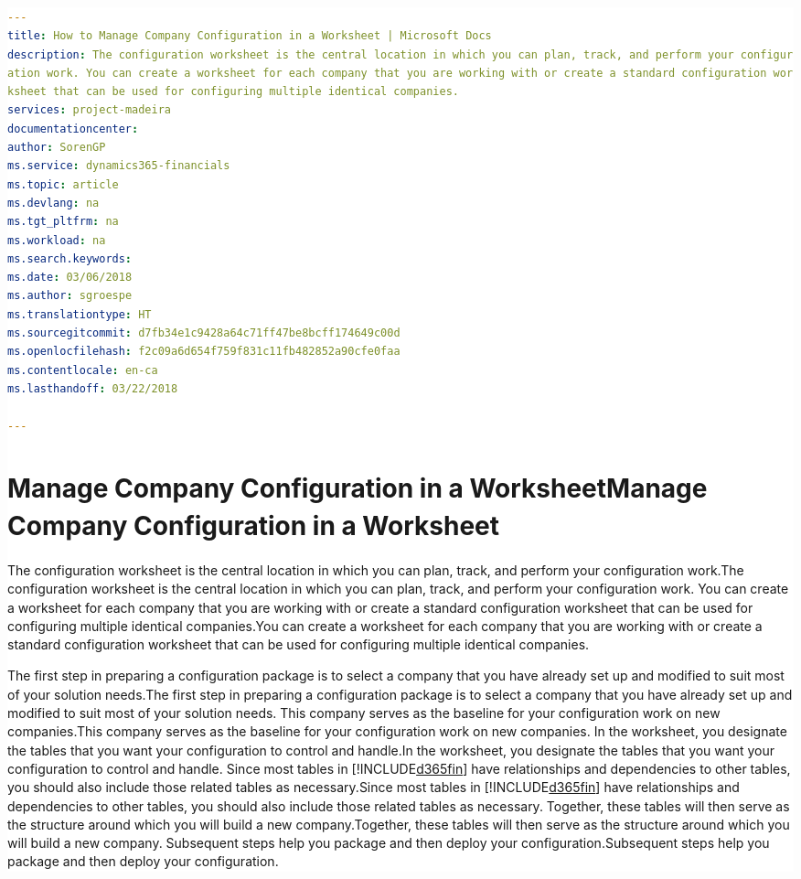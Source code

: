 ```yaml
---
title: How to Manage Company Configuration in a Worksheet | Microsoft Docs
description: The configuration worksheet is the central location in which you can plan, track, and perform your configuration work. You can create a worksheet for each company that you are working with or create a standard configuration worksheet that can be used for configuring multiple identical companies.
services: project-madeira
documentationcenter: 
author: SorenGP
ms.service: dynamics365-financials
ms.topic: article
ms.devlang: na
ms.tgt_pltfrm: na
ms.workload: na
ms.search.keywords: 
ms.date: 03/06/2018
ms.author: sgroespe
ms.translationtype: HT
ms.sourcegitcommit: d7fb34e1c9428a64c71ff47be8bcff174649c00d
ms.openlocfilehash: f2c09a6d654f759f831c11fb482852a90cfe0faa
ms.contentlocale: en-ca
ms.lasthandoff: 03/22/2018

---
```

# <a name="manage-company-configuration-in-a-worksheet"></a><span data-ttu-id="7e8eb-104">Manage Company Configuration in a Worksheet</span><span class="sxs-lookup"><span data-stu-id="7e8eb-104">Manage Company Configuration in a Worksheet</span></span>
<span data-ttu-id="7e8eb-105">The configuration worksheet is the central location in which you can plan, track, and perform your configuration work.</span><span class="sxs-lookup"><span data-stu-id="7e8eb-105">The configuration worksheet is the central location in which you can plan, track, and perform your configuration work.</span></span> <span data-ttu-id="7e8eb-106">You can create a worksheet for each company that you are working with or create a standard configuration worksheet that can be used for configuring multiple identical companies.</span><span class="sxs-lookup"><span data-stu-id="7e8eb-106">You can create a worksheet for each company that you are working with or create a standard configuration worksheet that can be used for configuring multiple identical companies.</span></span>  

<span data-ttu-id="7e8eb-107">The first step in preparing a configuration package is to select a company that you have already set up and modified to suit most of your solution needs.</span><span class="sxs-lookup"><span data-stu-id="7e8eb-107">The first step in preparing a configuration package is to select a company that you have already set up and modified to suit most of your solution needs.</span></span> <span data-ttu-id="7e8eb-108">This company serves as the baseline for your configuration work on new companies.</span><span class="sxs-lookup"><span data-stu-id="7e8eb-108">This company serves as the baseline for your configuration work on new companies.</span></span> <span data-ttu-id="7e8eb-109">In the worksheet, you designate the tables that you want your configuration to control and handle.</span><span class="sxs-lookup"><span data-stu-id="7e8eb-109">In the worksheet, you designate the tables that you want your configuration to control and handle.</span></span> <span data-ttu-id="7e8eb-110">Since most tables in [!INCLUDE[d365fin](includes/d365fin_md.md)] have relationships and dependencies to other tables, you should also include those related tables as necessary.</span><span class="sxs-lookup"><span data-stu-id="7e8eb-110">Since most tables in [!INCLUDE[d365fin](includes/d365fin_md.md)] have relationships and dependencies to other tables, you should also include those related tables as necessary.</span></span> <span data-ttu-id="7e8eb-111">Together, these tables will then serve as the structure around which you will build a new company.</span><span class="sxs-lookup"><span data-stu-id="7e8eb-111">Together, these tables will then serve as the structure around which you will build a new company.</span></span> <span data-ttu-id="7e8eb-112">Subsequent steps help you package and then deploy your configuration.</span><span class="sxs-lookup"><span data-stu-id="7e8eb-112">Subsequent steps help you package and then deploy your configuration.</span></span>  
